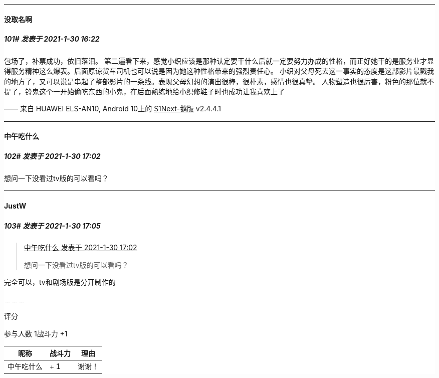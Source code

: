 



*****

####  没取名啊  
##### 101#       发表于 2021-1-30 16:22




包场了，补票成功，依旧落泪。
第二遍看下来，感觉小织应该是那种认定要干什么后就一定要努力办成的性格，而正好她干的是服务业才显得服务精神这么爆表。后面原谅货车司机也可以说是因为她这种性格带来的强烈责任心。
小织对父母死去这一事实的态度是这部影片最戳我的地方了，又可以说是串起了整部影片的一条线。表现父母幻想的演出很棒，很朴素，感情也很真挚。
人物塑造也很厉害，粉色的那位就不提了，铃鬼这个一开始偷吃东西的小鬼，在后面熟练地给小织修鞋子时也成功让我喜欢上了

—— 来自 HUAWEI ELS-AN10, Android 10上的 [S1Next-鹅版](https://github.com/ykrank/S1-Next/releases) v2.4.4.1







*****

####  中午吃什么  
##### 102#       发表于 2021-1-30 17:02




想问一下没看过tv版的可以看吗？







*****

####  JustW  
##### 103#       发表于 2021-1-30 17:05



<blockquote><a href="httphttps://bbs.saraba1st.com/2b/forum.php?mod=redirect&amp;goto=findpost&amp;pid=50191308&amp;ptid=1959177" target="_blank">中午吃什么 发表于 2021-1-30 17:02</a>

想问一下没看过tv版的可以看吗？</blockquote>
完全可以，tv和剧场版是分开制作的



﹍﹍﹍

评分





 参与人数 1战斗力 +1

|昵称|战斗力|理由|
|----|---|---|
| 中午吃什么| + 1|谢谢！|
